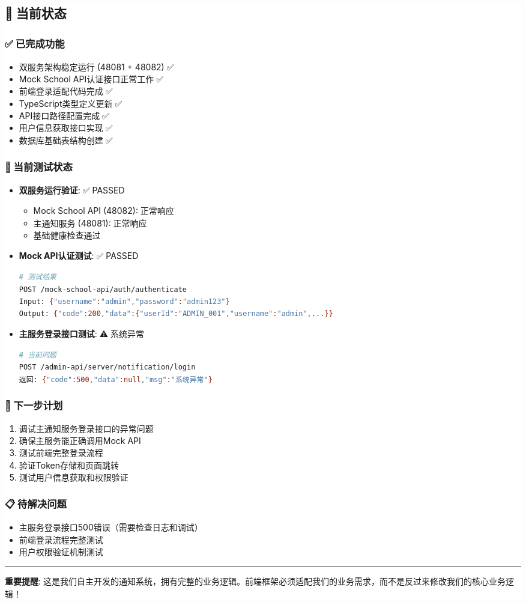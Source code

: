 ## 🚀 当前状态

### ✅ 已完成功能
- 双服务架构稳定运行 (48081 + 48082) ✅
- Mock School API认证接口正常工作 ✅  
- 前端登录适配代码完成 ✅
- TypeScript类型定义更新 ✅
- API接口路径配置完成 ✅
- 用户信息获取接口实现 ✅
- 数据库基础表结构创建 ✅

### 🔧 当前测试状态
- **双服务运行验证**: ✅ PASSED
  - Mock School API (48082): 正常响应
  - 主通知服务 (48081): 正常响应
  - 基础健康检查通过

- **Mock API认证测试**: ✅ PASSED  
  ```bash
  # 测试结果
  POST /mock-school-api/auth/authenticate
  Input: {"username":"admin","password":"admin123"}
  Output: {"code":200,"data":{"userId":"ADMIN_001","username":"admin",...}}
  ```

- **主服务登录接口测试**: ⚠️ 系统异常
  ```bash
  # 当前问题
  POST /admin-api/server/notification/login  
  返回: {"code":500,"data":null,"msg":"系统异常"}
  ```

### 🔧 下一步计划
1. 调试主通知服务登录接口的异常问题
2. 确保主服务能正确调用Mock API
3. 测试前端完整登录流程
4. 验证Token存储和页面跳转
5. 测试用户信息获取和权限验证

### 📋 待解决问题
- 主服务登录接口500错误（需要检查日志和调试）
- 前端登录流程完整测试
- 用户权限验证机制测试

---

**重要提醒**: 这是我们自主开发的通知系统，拥有完整的业务逻辑。前端框架必须适配我们的业务需求，而不是反过来修改我们的核心业务逻辑！